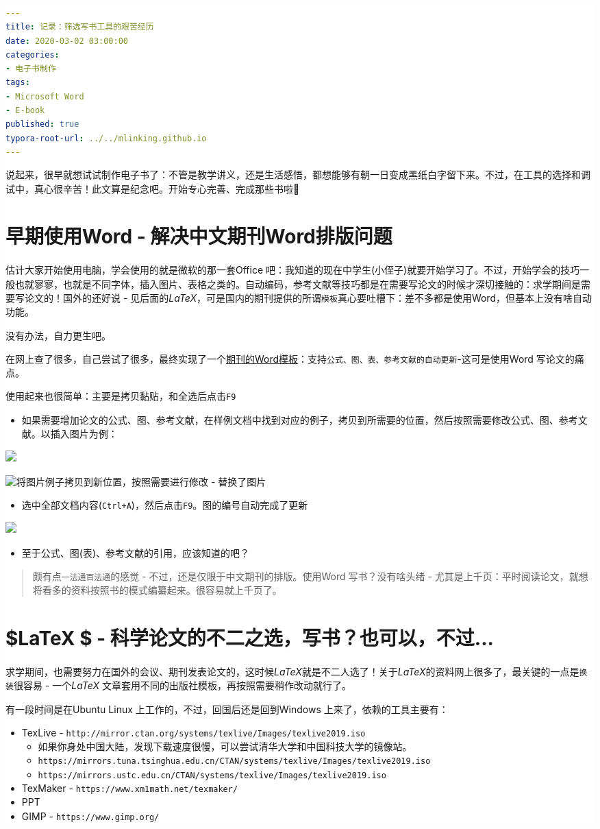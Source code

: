 ```yaml
---
title: 记录：筛选写书工具的艰苦经历
date: 2020-03-02 03:00:00
categories:
- 电子书制作
tags:
- Microsoft Word
- E-book
published: true
typora-root-url: ../../mlinking.github.io
---
```


说起来，很早就想试试制作电子书了：不管是教学讲义，还是生活感悟，都想能够有朝一日变成黑纸白字留下来。不过，在工具的选择和调试中，真心很辛苦！此文算是纪念吧。开始专心完善、完成那些书啦:slightly_smiling_face:

# 早期使用Word - 解决中文期刊Word排版问题

估计大家开始使用电脑，学会使用的就是微软的那一套Office 吧：我知道的现在中学生(小侄子)就要开始学习了。不过，开始学会的技巧一般也就寥寥，也就是不同字体，插入图片、表格之类的。自动编码，参考文献等技巧都是在需要写论文的时候才深切接触的：求学期间是需要写论文的！国外的还好说 - 见后面的$LaTeX$，可是国内的期刊提供的所谓`模板`真心要吐槽下：差不多都是使用Word，但基本上没有啥自动功能。

没有办法，自力更生吧。

在网上查了很多，自己尝试了很多，最终实现了一个[期刊的Word模板](https://images4git-1301301910.cos.ap-beijing.myqcloud.com/ToWritePaperAndBook/WordAndCalibre/JOS.SampleasTemplate.docx)：支持`公式、图、表、参考文献的自动更新`-这可是使用Word 写论文的痛点。

使用起来也很简单：主要是拷贝黏贴，和全选后点击`F9`

- 如果需要增加论文的公式、图、参考文献，在样例文档中找到对应的例子，拷贝到所需要的位置，然后按照需要修改公式、图、参考文献。以插入图片为例：

![](https://images4git-1301301910.cos.ap-beijing.myqcloud.com/ToWritePaperAndBook/WordAndCalibre/Word-Image1.png)

![将图片例子拷贝到新位置，按照需要进行修改 - 替换了图片](https://images4git-1301301910.cos.ap-beijing.myqcloud.com/ToWritePaperAndBook/WordAndCalibre/Word-Image2.png)

- 选中全部文档内容(`Ctrl+A`)，然后点击`F9`。图的编号自动完成了更新

![](https://images4git-1301301910.cos.ap-beijing.myqcloud.com/ToWritePaperAndBook/WordAndCalibre/Word-Image3.png)

- 至于公式、图(表)、参考文献的引用，应该知道的吧？

>  颇有点`一法通百法通`的感觉 - 不过，还是仅限于中文期刊的排版。使用Word 写书？没有啥头绪 - 尤其是上千页：平时阅读论文，就想将看多的资料按照书的模式编纂起来。很容易就上千页了。

# $LaTeX $ - 科学论文的不二之选，写书？也可以，不过...

求学期间，也需要努力在国外的会议、期刊发表论文的，这时候$LaTeX$就是不二人选了！关于$LaTeX$的资料网上很多了，最关键的一点是`换装`很容易 - 一个$LaTeX$ 文章套用不同的出版社模板，再按照需要稍作改动就行了。

有一段时间是在Ubuntu Linux 上工作的，不过，回国后还是回到Windows 上来了，依赖的工具主要有：

- TexLive - `http://mirror.ctan.org/systems/texlive/Images/texlive2019.iso`
  - 如果你身处中国大陆，发现下载速度很慢，可以尝试清华大学和中国科技大学的镜像站。
  - `https://mirrors.tuna.tsinghua.edu.cn/CTAN/systems/texlive/Images/texlive2019.iso`
  - `https://mirrors.ustc.edu.cn/CTAN/systems/texlive/Images/texlive2019.iso`
- TexMaker - `https://www.xm1math.net/texmaker/`
- PPT
- GIMP - `https://www.gimp.org/`
